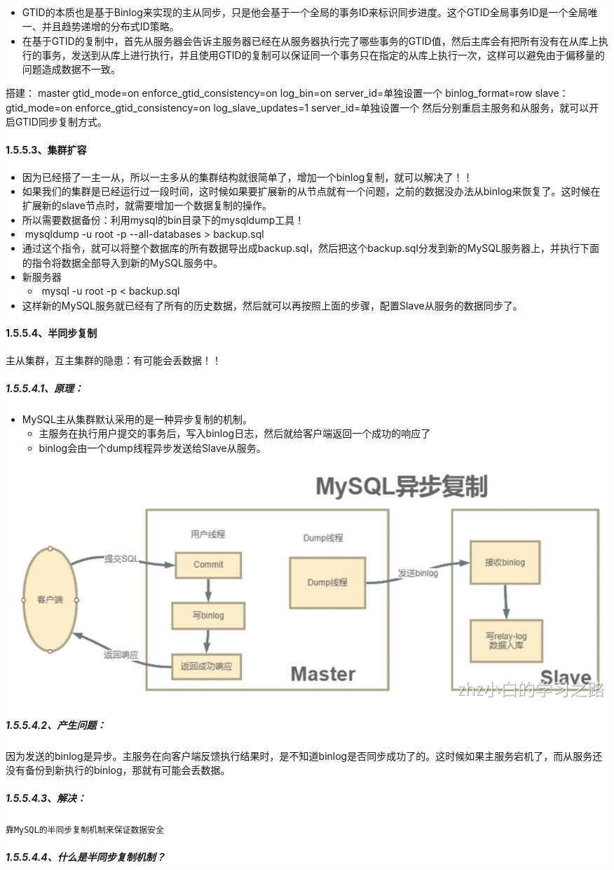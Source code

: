 - GTID的本质也是基于Binlog来实现的主从同步，只是他会基于一个全局的事务ID来标识同步进度。这个GTID全局事务ID是一个全局唯一、并且趋势递增的分布式ID策略。
- 在基于GTID的复制中，首先从服务器会告诉主服务器已经在从服务器执行完了哪些事务的GTID值，然后主库会有把所有没有在从库上执行的事务，发送到从库上进行执行，并且使用GTID的复制可以保证同一个事务只在指定的从库上执行一次，这样可以避免由于偏移量的问题造成数据不一致。

搭建：
master
gtid_mode=on 
enforce_gtid_consistency=on 
log_bin=on 
server_id=单独设置一个 
binlog_format=row
slave：
gtid_mode=on 
enforce_gtid_consistency=on 
log_slave_updates=1 
server_id=单独设置一个
然后分别重启主服务和从服务，就可以开启GTID同步复制方式。
#### 1.5.5.3、集群扩容

- 因为已经搭了一主一从，所以一主多从的集群结构就很简单了，增加一个binlog复制，就可以解决了！！
- 如果我们的集群是已经运行过一段时间，这时候如果要扩展新的从节点就有一个问题，之前的数据没办法从binlog来恢复了。这时候在扩展新的slave节点时，就需要增加一个数据复制的操作。
- 所以需要数据备份：利用mysql的bin目录下的mysqldump工具！
-  mysqldump -u root -p --all-databases > backup.sql
- 通过这个指令，就可以将整个数据库的所有数据导出成backup.sql，然后把这个backup.sql分发到新的MySQL服务器上，并执行下面的指令将数据全部导入到新的MySQL服务中。
- 新服务器
   -  mysql -u root -p < backup.sql
- 这样新的MySQL服务就已经有了所有的历史数据，然后就可以再按照上面的步骤，配置Slave从服务的数据同步了。
#### 1.5.5.4、**半同步复制**
主从集群，互主集群的隐患：有可能会丢数据！！
##### 1.5.5.4.1、原理：

- MySQL主从集群默认采用的是一种异步复制的机制。
   - 主服务在执行用户提交的事务后，写入binlog日志，然后就给客户端返回一个成功的响应了
   - binlog会由一个dump线程异步发送给Slave从服务。

![13.png](../../public/shardingsphere/13.png)
##### 1.5.5.4.2、产生问题：
因为发送的binlog是异步。主服务在向客户端反馈执行结果时，是不知道binlog是否同步成功了的。这时候如果主服务宕机了，而从服务还没有备份到新执行的binlog，那就有可能会丢数据。
##### 1.5.5.4.3、解决：
	靠MySQL的半同步复制机制来保证数据安全
##### 1.5.5.4.4、什么是半同步复制机制？
